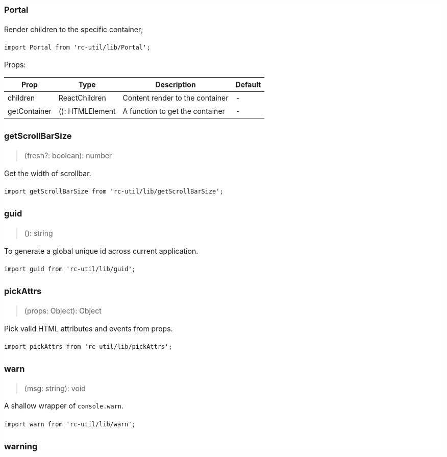 ### Portal

Render children to the specific container;

```jsx|pure
import Portal from 'rc-util/lib/Portal';
```

Props:

| Prop         | Type            | Description                     | Default |
| ------------ | --------------- | ------------------------------- | ------- |
| children     | ReactChildren   | Content render to the container | -       |
| getContainer | (): HTMLElement | A function to get the container | -       |

### getScrollBarSize

> (fresh?: boolean): number

Get the width of scrollbar.

```jsx|pure
import getScrollBarSize from 'rc-util/lib/getScrollBarSize';
```

### guid

> (): string

To generate a global unique id across current application.

```jsx|pure
import guid from 'rc-util/lib/guid';
```

### pickAttrs

> (props: Object): Object

Pick valid HTML attributes and events from props.

```jsx|pure
import pickAttrs from 'rc-util/lib/pickAttrs';
```

### warn

> (msg: string): void

A shallow wrapper of `console.warn`.

```jsx|pure
import warn from 'rc-util/lib/warn';
```

### warning
